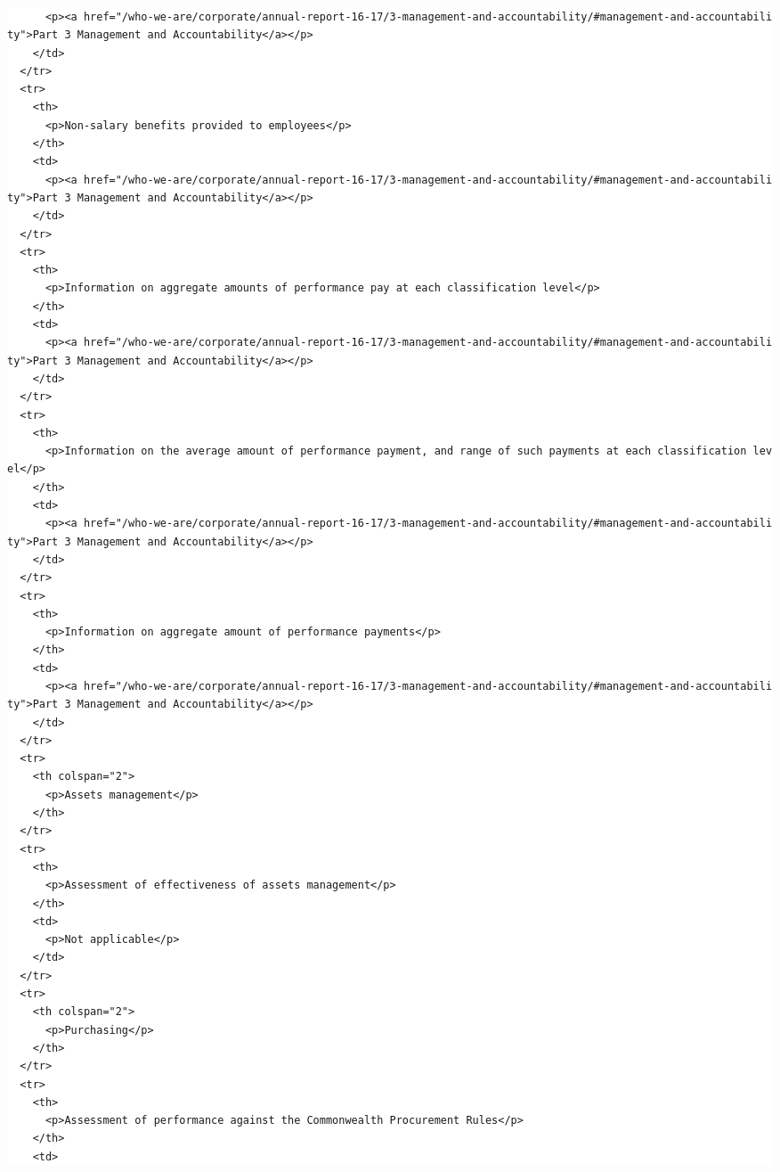           <p><a href="/who-we-are/corporate/annual-report-16-17/3-management-and-accountability/#management-and-accountability">Part 3 Management and Accountability</a></p>
        </td>
      </tr>
      <tr>
        <th>
          <p>Non-salary benefits provided to employees</p>
        </th>
        <td>
          <p><a href="/who-we-are/corporate/annual-report-16-17/3-management-and-accountability/#management-and-accountability">Part 3 Management and Accountability</a></p>
        </td>
      </tr>
      <tr>
        <th>
          <p>Information on aggregate amounts of performance pay at each classification level</p>
        </th>
        <td>
          <p><a href="/who-we-are/corporate/annual-report-16-17/3-management-and-accountability/#management-and-accountability">Part 3 Management and Accountability</a></p>
        </td>
      </tr>
      <tr>
        <th>
          <p>Information on the average amount of performance payment, and range of such payments at each classification level</p>
        </th>
        <td>
          <p><a href="/who-we-are/corporate/annual-report-16-17/3-management-and-accountability/#management-and-accountability">Part 3 Management and Accountability</a></p>
        </td>
      </tr>
      <tr>
        <th>
          <p>Information on aggregate amount of performance payments</p>
        </th>
        <td>
          <p><a href="/who-we-are/corporate/annual-report-16-17/3-management-and-accountability/#management-and-accountability">Part 3 Management and Accountability</a></p>
        </td>
      </tr>
      <tr>
        <th colspan="2">
          <p>Assets management</p>
        </th>
      </tr>
      <tr>
        <th>
          <p>Assessment of effectiveness of assets management</p>
        </th>
        <td>
          <p>Not applicable</p>
        </td>
      </tr>
      <tr>
        <th colspan="2">
          <p>Purchasing</p>
        </th>
      </tr>
      <tr>
        <th>
          <p>Assessment of performance against the Commonwealth Procurement Rules</p>
        </th>
        <td>